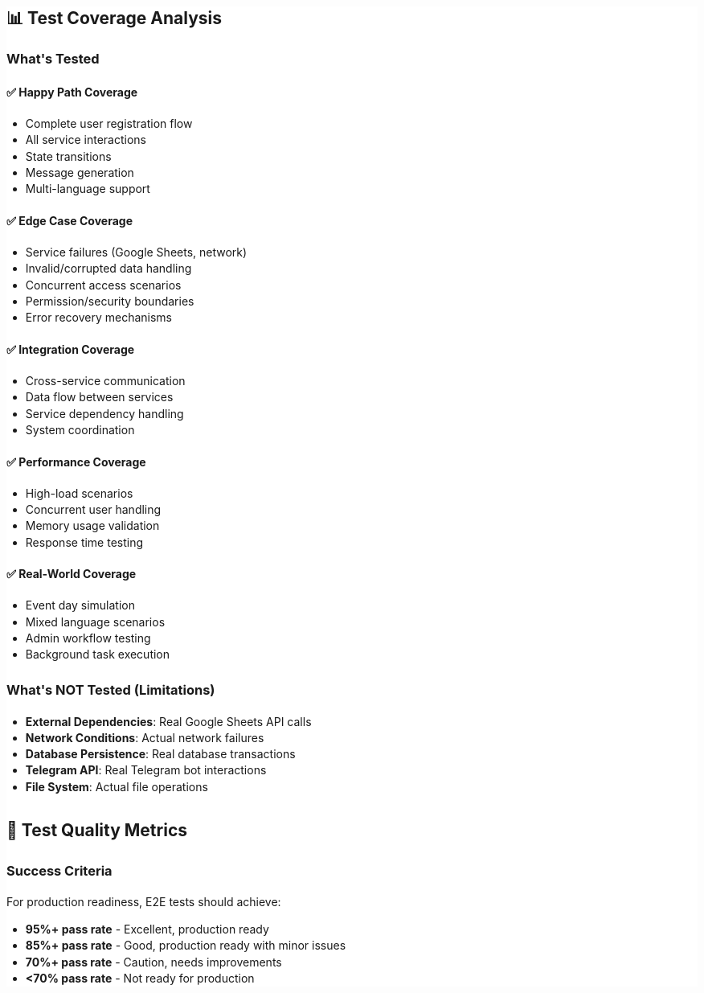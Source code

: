 ## 📊 Test Coverage Analysis

### What's Tested

#### ✅ **Happy Path Coverage**
- Complete user registration flow
- All service interactions
- State transitions
- Message generation
- Multi-language support

#### ✅ **Edge Case Coverage**
- Service failures (Google Sheets, network)
- Invalid/corrupted data handling
- Concurrent access scenarios
- Permission/security boundaries
- Error recovery mechanisms

#### ✅ **Integration Coverage**
- Cross-service communication
- Data flow between services
- Service dependency handling
- System coordination

#### ✅ **Performance Coverage**
- High-load scenarios
- Concurrent user handling
- Memory usage validation
- Response time testing

#### ✅ **Real-World Coverage**
- Event day simulation
- Mixed language scenarios
- Admin workflow testing
- Background task execution

### What's NOT Tested (Limitations)

- **External Dependencies**: Real Google Sheets API calls
- **Network Conditions**: Actual network failures
- **Database Persistence**: Real database transactions
- **Telegram API**: Real Telegram bot interactions
- **File System**: Actual file operations

## 🎯 Test Quality Metrics

### Success Criteria

For production readiness, E2E tests should achieve:
- **95%+ pass rate** - Excellent, production ready
- **85%+ pass rate** - Good, production ready with minor issues
- **70%+ pass rate** - Caution, needs improvements
- **<70% pass rate** - Not ready for production
